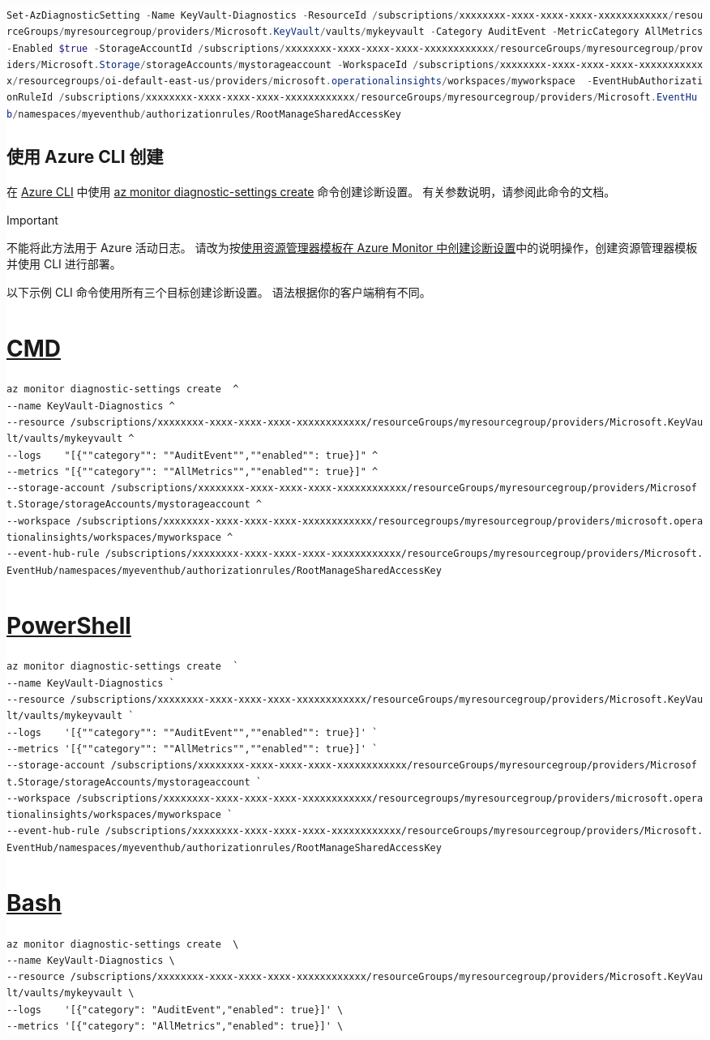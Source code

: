 ```powershell
Set-AzDiagnosticSetting -Name KeyVault-Diagnostics -ResourceId /subscriptions/xxxxxxxx-xxxx-xxxx-xxxx-xxxxxxxxxxxx/resourceGroups/myresourcegroup/providers/Microsoft.KeyVault/vaults/mykeyvault -Category AuditEvent -MetricCategory AllMetrics -Enabled $true -StorageAccountId /subscriptions/xxxxxxxx-xxxx-xxxx-xxxx-xxxxxxxxxxxx/resourceGroups/myresourcegroup/providers/Microsoft.Storage/storageAccounts/mystorageaccount -WorkspaceId /subscriptions/xxxxxxxx-xxxx-xxxx-xxxx-xxxxxxxxxxxx/resourcegroups/oi-default-east-us/providers/microsoft.operationalinsights/workspaces/myworkspace  -EventHubAuthorizationRuleId /subscriptions/xxxxxxxx-xxxx-xxxx-xxxx-xxxxxxxxxxxx/resourceGroups/myresourcegroup/providers/Microsoft.EventHub/namespaces/myeventhub/authorizationrules/RootManageSharedAccessKey
```

## <a name="create-using-azure-cli"></a>使用 Azure CLI 创建

在 [Azure CLI](/cli/azure/monitor) 中使用 [az monitor diagnostic-settings create](/cli/azure/monitor/diagnostic-settings#az_monitor_diagnostic_settings_create) 命令创建诊断设置。 有关参数说明，请参阅此命令的文档。

> [!IMPORTANT]
> 不能将此方法用于 Azure 活动日志。 请改为按[使用资源管理器模板在 Azure Monitor 中创建诊断设置](./resource-manager-diagnostic-settings.md)中的说明操作，创建资源管理器模板并使用 CLI 进行部署。

以下示例 CLI 命令使用所有三个目标创建诊断设置。 语法根据你的客户端稍有不同。

# <a name="cmd"></a>[CMD](#tab/CMD)
```azurecli
az monitor diagnostic-settings create  ^
--name KeyVault-Diagnostics ^
--resource /subscriptions/xxxxxxxx-xxxx-xxxx-xxxx-xxxxxxxxxxxx/resourceGroups/myresourcegroup/providers/Microsoft.KeyVault/vaults/mykeyvault ^
--logs    "[{""category"": ""AuditEvent"",""enabled"": true}]" ^
--metrics "[{""category"": ""AllMetrics"",""enabled"": true}]" ^
--storage-account /subscriptions/xxxxxxxx-xxxx-xxxx-xxxx-xxxxxxxxxxxx/resourceGroups/myresourcegroup/providers/Microsoft.Storage/storageAccounts/mystorageaccount ^
--workspace /subscriptions/xxxxxxxx-xxxx-xxxx-xxxx-xxxxxxxxxxxx/resourcegroups/myresourcegroup/providers/microsoft.operationalinsights/workspaces/myworkspace ^
--event-hub-rule /subscriptions/xxxxxxxx-xxxx-xxxx-xxxx-xxxxxxxxxxxx/resourceGroups/myresourcegroup/providers/Microsoft.EventHub/namespaces/myeventhub/authorizationrules/RootManageSharedAccessKey
```
# <a name="powershell"></a>[PowerShell](#tab/PowerShell)
```azurecli
az monitor diagnostic-settings create  `
--name KeyVault-Diagnostics `
--resource /subscriptions/xxxxxxxx-xxxx-xxxx-xxxx-xxxxxxxxxxxx/resourceGroups/myresourcegroup/providers/Microsoft.KeyVault/vaults/mykeyvault `
--logs    '[{""category"": ""AuditEvent"",""enabled"": true}]' `
--metrics '[{""category"": ""AllMetrics"",""enabled"": true}]' `
--storage-account /subscriptions/xxxxxxxx-xxxx-xxxx-xxxx-xxxxxxxxxxxx/resourceGroups/myresourcegroup/providers/Microsoft.Storage/storageAccounts/mystorageaccount `
--workspace /subscriptions/xxxxxxxx-xxxx-xxxx-xxxx-xxxxxxxxxxxx/resourcegroups/myresourcegroup/providers/microsoft.operationalinsights/workspaces/myworkspace `
--event-hub-rule /subscriptions/xxxxxxxx-xxxx-xxxx-xxxx-xxxxxxxxxxxx/resourceGroups/myresourcegroup/providers/Microsoft.EventHub/namespaces/myeventhub/authorizationrules/RootManageSharedAccessKey
```
# <a name="bash"></a>[Bash](#tab/Bash)
```azurecli
az monitor diagnostic-settings create  \
--name KeyVault-Diagnostics \
--resource /subscriptions/xxxxxxxx-xxxx-xxxx-xxxx-xxxxxxxxxxxx/resourceGroups/myresourcegroup/providers/Microsoft.KeyVault/vaults/mykeyvault \
--logs    '[{"category": "AuditEvent","enabled": true}]' \
--metrics '[{"category": "AllMetrics","enabled": true}]' \
```
